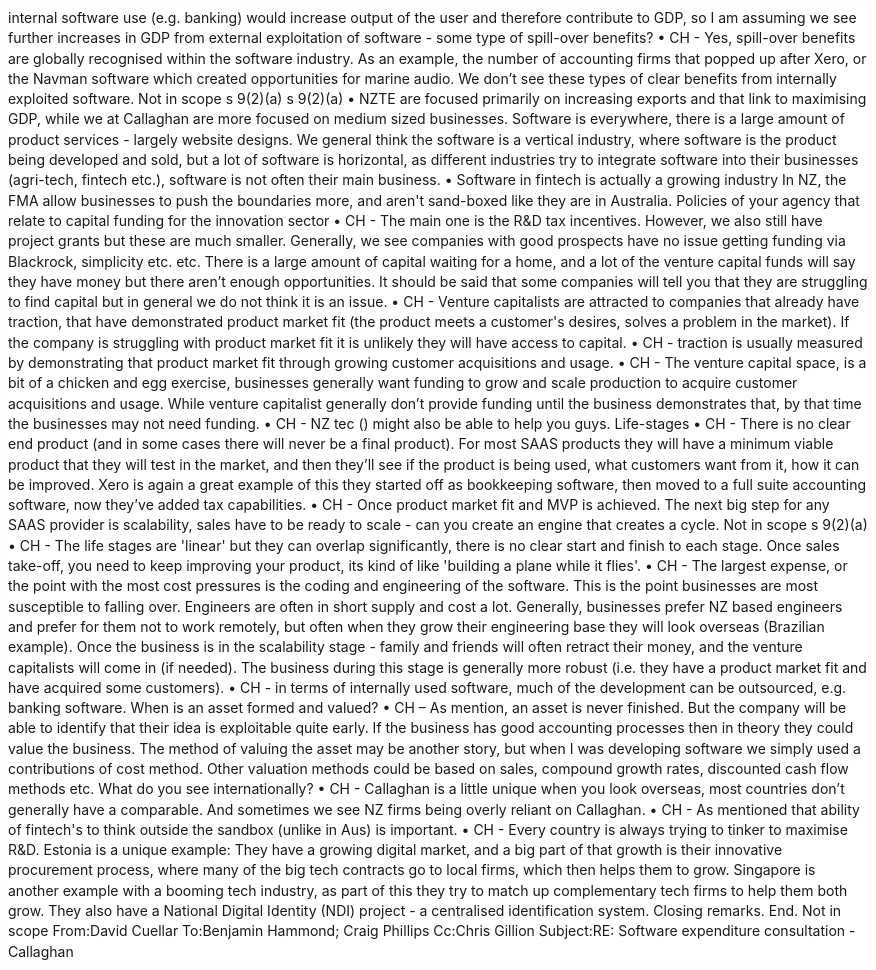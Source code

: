internal software use (e.g. banking) would increase output of the user and therefore contribute to GDP, so I am assuming we see further increases in GDP from external exploitation of software - some type of spill-over benefits? • CH - Yes, spill-over benefits are globally recognised within the software industry. As an example, the number of accounting firms that popped up after Xero, or the Navman software which created opportunities for marine audio. We don’t see these types of clear benefits from internally exploited software. Not in scope s 9(2)(a) s 9(2)(a) • NZTE are focused primarily on increasing exports and that link to maximising GDP, while we at Callaghan are more focused on medium sized businesses. Software is everywhere, there is a large amount of product services - largely website designs. We general think the software is a vertical industry, where software is the product being developed and sold, but a lot of software is horizontal, as different industries try to integrate software into their businesses (agri-tech, fintech etc.), software is not often their main business. • Software in fintech is actually a growing industry In NZ, the FMA allow businesses to push the boundaries more, and aren't sand-boxed like they are in Australia. Policies of your agency that relate to capital funding for the innovation sector • CH - The main one is the R&D tax incentives. However, we also still have project grants but these are much smaller. Generally, we see companies with good prospects have no issue getting funding via Blackrock, simplicity etc. etc. There is a large amount of capital waiting for a home, and a lot of the venture capital funds will say they have money but there aren’t enough opportunities. It should be said that some companies will tell you that they are struggling to find capital but in general we do not think it is an issue. • CH - Venture capitalists are attracted to companies that already have traction, that have demonstrated product market fit (the product meets a customer's desires, solves a problem in the market). If the company is struggling with product market fit it is unlikely they will have access to capital. • CH - traction is usually measured by demonstrating that product market fit through growing customer acquisitions and usage. • CH - The venture capital space, is a bit of a chicken and egg exercise, businesses generally want funding to grow and scale production to acquire customer acquisitions and usage. While venture capitalist generally don’t provide funding until the business demonstrates that, by that time the businesses may not need funding. • CH - NZ tec () might also be able to help you guys. Life-stages • CH - There is no clear end product (and in some cases there will never be a final product). For most SAAS products they will have a minimum viable product that they will test in the market, and then they’ll see if the product is being used, what customers want from it, how it can be improved. Xero is again a great example of this they started off as bookkeeping software, then moved to a full suite accounting software, now they’ve added tax capabilities. • CH - Once product market fit and MVP is achieved. The next big step for any SAAS provider is scalability, sales have to be ready to scale - can you create an engine that creates a cycle. Not in scope s 9(2)(a) • CH - The life stages are 'linear' but they can overlap significantly, there is no clear start and finish to each stage. Once sales take-off, you need to keep improving your product, its kind of like 'building a plane while it flies'. • CH - The largest expense, or the point with the most cost pressures is the coding and engineering of the software. This is the point businesses are most susceptible to falling over. Engineers are often in short supply and cost a lot. Generally, businesses prefer NZ based engineers and prefer for them not to work remotely, but often when they grow their engineering base they will look overseas (Brazilian example). Once the business is in the scalability stage - family and friends will often retract their money, and the venture capitalists will come in (if needed). The business during this stage is generally more robust (i.e. they have a product market fit and have acquired some customers). • CH - in terms of internally used software, much of the development can be outsourced, e.g. banking software. When is an asset formed and valued? • CH – As mention, an asset is never finished. But the company will be able to identify that their idea is exploitable quite early. If the business has good accounting processes then in theory they could value the business. The method of valuing the asset may be another story, but when I was developing software we simply used a contributions of cost method. Other valuation methods could be based on sales, compound growth rates, discounted cash flow methods etc. What do you see internationally? • CH - Callaghan is a little unique when you look overseas, most countries don’t generally have a comparable. And sometimes we see NZ firms being overly reliant on Callaghan. • CH - As mentioned that ability of fintech's to think outside the sandbox (unlike in Aus) is important. • CH - Every country is always trying to tinker to maximise R&D. Estonia is a unique example: They have a growing digital market, and a big part of that growth is their innovative procurement process, where many of the big tech contracts go to local firms, which then helps them to grow. Singapore is another example with a booming tech industry, as part of this they try to match up complementary tech firms to help them both grow. They also have a National Digital Identity (NDI) project - a centralised identification system. Closing remarks. End. Not in scope From:David Cuellar To:Benjamin Hammond; Craig Phillips Cc:Chris Gillion Subject:RE: Software expenditure consultation - Callaghan